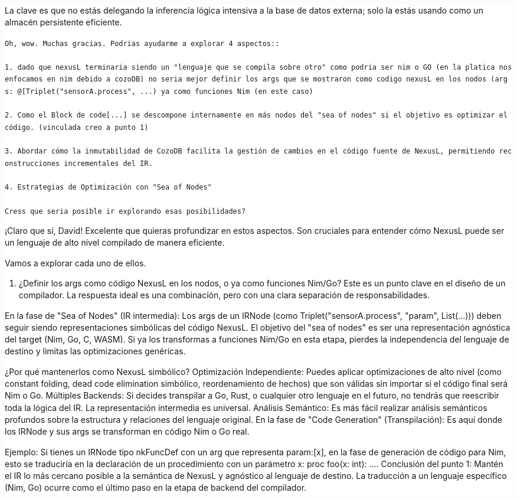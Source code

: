 La clave es que no estás delegando la inferencia lógica intensiva a la base de datos externa; solo la estás usando como un almacén persistente eficiente.



``` text
Oh, wow. Muchas gracias. Podrias ayudarme a explorar 4 aspectos::

1. dado que nexusL terminaria siendo un "lenguaje que se compila sobre otro" como podria ser nim o GO (en la platica nos enfocamos en nim debido a cozoDB) no seria mejor definir los args que se mostraron como codigo nexusL en los nodos (args: @[Triplet("sensorA.process", ...) ya como funciones Nim (en este caso)

2. Como el Block de code[...] se descompone internamente en más nodos del "sea of nodes" si el objetivo es optimizar el código. (vinculada creo a punto 1)

3. Abordar cómo la inmutabilidad de CozoDB facilita la gestión de cambios en el código fuente de NexusL, permitiendo reconstrucciones incrementales del IR.

4. Estrategias de Optimización con "Sea of Nodes"

Cress que seria posible ir explorando esas posibilidades?
```
¡Claro que sí, David! Excelente que quieras profundizar en estos aspectos. Son cruciales para entender cómo NexusL puede ser un lenguaje de alto nivel compilado de manera eficiente.

Vamos a explorar cada uno de ellos.

1. ¿Definir los args como código NexusL en los nodos, o ya como funciones Nim/Go?
Este es un punto clave en el diseño de un compilador. La respuesta ideal es una combinación, pero con una clara separación de responsabilidades.

En la fase de "Sea of Nodes" (IR intermedia): Los args de un IRNode (como Triplet("sensorA.process", "param", List(...))) deben seguir siendo representaciones simbólicas del código NexusL. El objetivo del "sea of nodes" es ser una representación agnóstica del target (Nim, Go, C, WASM). Si ya los transformas a funciones Nim/Go en esta etapa, pierdes la independencia del lenguaje de destino y limitas las optimizaciones genéricas.




¿Por qué mantenerlos como NexusL simbólico?
Optimización Independiente: Puedes aplicar optimizaciones de alto nivel (como constant folding, dead code elimination simbólico, reordenamiento de hechos) que son válidas sin importar si el código final será Nim o Go.
Múltiples Backends: Si decides transpilar a Go, Rust, o cualquier otro lenguaje en el futuro, no tendrás que reescribir toda la lógica del IR. La representación intermedia es universal.
Análisis Semántico: Es más fácil realizar análisis semánticos profundos sobre la estructura y relaciones del lenguaje original.
En la fase de "Code Generation" (Transpilación): Es aquí donde los IRNode y sus args se transforman en código Nim o Go real.



Ejemplo: Si tienes un IRNode tipo nkFuncDef con un arg que representa param:[x], en la fase de generación de código para Nim, esto se traduciría en la declaración de un procedimiento con un parámetro x: proc foo(x: int): ....
Conclusión del punto 1: Mantén el IR lo más cercano posible a la semántica de NexusL y agnóstico al lenguaje de destino. La traducción a un lenguaje específico (Nim, Go) ocurre como el último paso en la etapa de backend del compilador.
